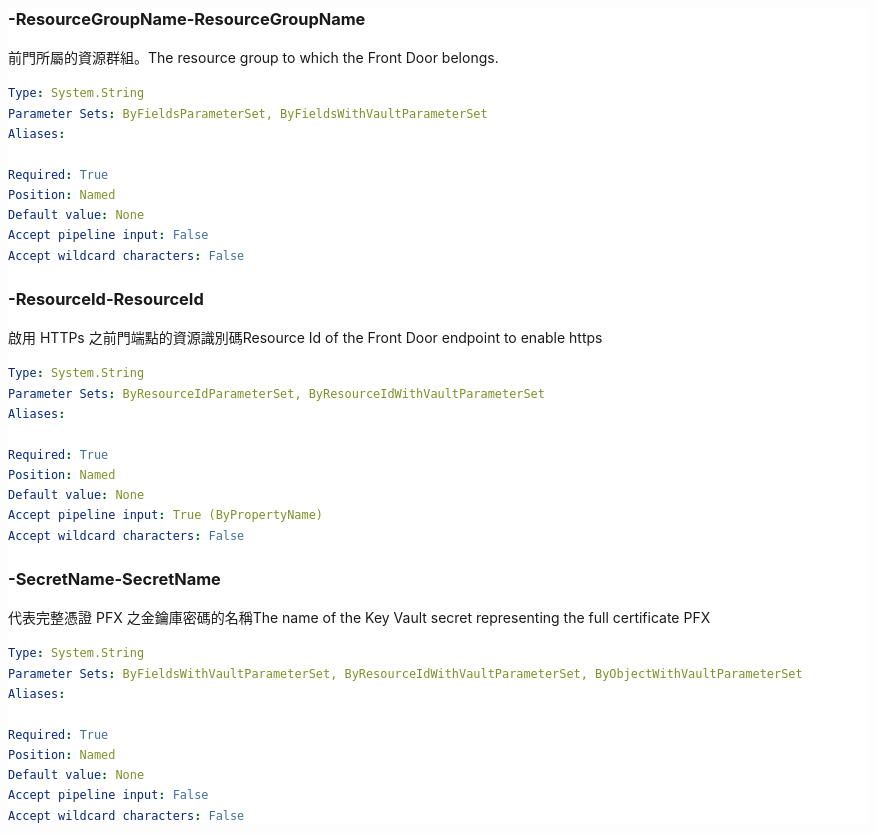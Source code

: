 ### <span data-ttu-id="c8667-133">-ResourceGroupName</span><span class="sxs-lookup"><span data-stu-id="c8667-133">-ResourceGroupName</span></span>
<span data-ttu-id="c8667-134">前門所屬的資源群組。</span><span class="sxs-lookup"><span data-stu-id="c8667-134">The resource group to which the Front Door belongs.</span></span>

```yaml
Type: System.String
Parameter Sets: ByFieldsParameterSet, ByFieldsWithVaultParameterSet
Aliases:

Required: True
Position: Named
Default value: None
Accept pipeline input: False
Accept wildcard characters: False
```

### <span data-ttu-id="c8667-135">-ResourceId</span><span class="sxs-lookup"><span data-stu-id="c8667-135">-ResourceId</span></span>
<span data-ttu-id="c8667-136">啟用 HTTPs 之前門端點的資源識別碼</span><span class="sxs-lookup"><span data-stu-id="c8667-136">Resource Id of the Front Door endpoint to enable https</span></span>

```yaml
Type: System.String
Parameter Sets: ByResourceIdParameterSet, ByResourceIdWithVaultParameterSet
Aliases:

Required: True
Position: Named
Default value: None
Accept pipeline input: True (ByPropertyName)
Accept wildcard characters: False
```

### <span data-ttu-id="c8667-137">-SecretName</span><span class="sxs-lookup"><span data-stu-id="c8667-137">-SecretName</span></span>
<span data-ttu-id="c8667-138">代表完整憑證 PFX 之金鑰庫密碼的名稱</span><span class="sxs-lookup"><span data-stu-id="c8667-138">The name of the Key Vault secret representing the full certificate PFX</span></span>

```yaml
Type: System.String
Parameter Sets: ByFieldsWithVaultParameterSet, ByResourceIdWithVaultParameterSet, ByObjectWithVaultParameterSet
Aliases:

Required: True
Position: Named
Default value: None
Accept pipeline input: False
Accept wildcard characters: False
```
